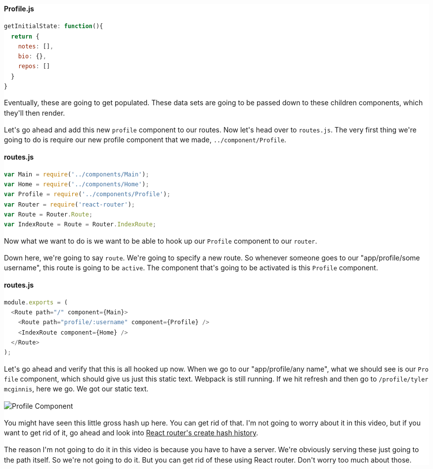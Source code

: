 **Profile.js**
``` javascript
getInitialState: function(){
  return {
    notes: [],
    bio: {},
    repos: []
  }
}
```

Eventually, these are going to get populated. These data sets are going to be passed down to these children components, which they'll then render.


Let's go ahead and add this new `profile` component to our routes. Now let's head over to `routes.js`. The very first thing we're going to do is require our new profile component that we made, `../component/Profile`.

**routes.js**
``` javascript
var Main = require('../components/Main');
var Home = require('../components/Home');
var Profile = require('../components/Profile');
var Router = require('react-router');
var Route = Router.Route;
var IndexRoute = Route = Router.IndexRoute;
```

Now what we want to do is we want to be able to hook up our `Profile` component to our `router`.

Down here, we're going to say `route`. We're going to specify a new route. So whenever someone goes to our "app/profile/some username", this route is going to be `active`. The component that's going to be activated is this `Profile` component.

**routes.js**
``` javascript
module.exports = (
  <Route path="/" component={Main}>
    <Route path="profile/:username" component={Profile} />
    <IndexRoute component={Home} />
  </Route>
);
```

Let's go ahead and verify that this is all hooked up now. When we go to our "app/profile/any name", what we should see is our `Profile` component, which should give us just this static text. Webpack is still running. If we hit refresh and then go to `/profile/tylermcginnis`, here we go. We got our static text.

![Profile Component](https://d2eip9sf3oo6c2.cloudfront.net/asciicasts/github-notetaker-egghead/ProfileComponent.png)

You might have seen this little gross hash up here. You can get rid of that. I'm not going to worry about it in this video, but if you want to get rid of it, go ahead and look into [React router's create hash history](https://egghead.io/lessons/react-react-router-hashhistory-vs-browserhistory).

The reason I'm not going to do it in this video is because you have to have a server. We're obviously serving these just going to the path itself. So we're not going to do it. But you can get rid of these using React router. Don't worry too much about those.
